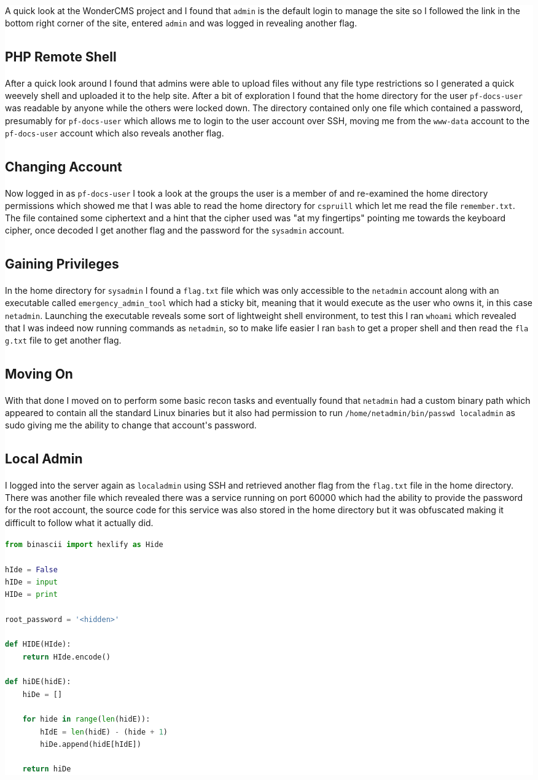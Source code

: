 A quick look at the WonderCMS project and I found that ```admin``` is the default login to manage the site so I followed the link in the bottom right corner of the site, entered ```admin``` and was logged in revealing another flag.

## PHP Remote Shell
After a quick look around I found that admins were able to upload files without any file type restrictions so I generated a quick weevely shell and uploaded it to the help site. After a bit of exploration I found that the home directory for the user ```pf-docs-user``` was readable by anyone while the others were locked down. The directory contained only one file which contained a password, presumably for ```pf-docs-user``` which allows me to login to the user account over SSH, moving me from the ```www-data``` account to the ```pf-docs-user``` account which also reveals another flag.

## Changing Account
Now logged in as ```pf-docs-user``` I took a look at the groups the user is a member of and re-examined the home directory permissions which showed me that I was able to read the home directory for ```cspruill``` which let me read the file ```remember.txt```. The file contained some ciphertext and a hint that the cipher used was "at my fingertips" pointing me  towards the keyboard cipher, once decoded I get another flag and the password for the ```sysadmin``` account.

## Gaining Privileges
In the home directory for ```sysadmin``` I found a ```flag.txt``` file which was only accessible to the ```netadmin``` account along with an executable called ```emergency_admin_tool``` which had a sticky bit, meaning that it would execute as the user who owns it, in this case ```netadmin```. Launching the executable reveals some sort of lightweight shell environment, to test this I ran ```whoami``` which revealed that I was indeed now running commands as ```netadmin```, so to make life easier I ran ```bash``` to get a proper shell and then read the ```flag.txt``` file to get another flag.

## Moving On
With that done I moved on to perform some basic recon tasks and eventually found that ```netadmin``` had a custom binary path which appeared to contain all the standard Linux binaries but it also had permission to run ```/home/netadmin/bin/passwd localadmin``` as sudo giving me the ability to change that account's password.

## Local Admin
I logged into the server again as ```localadmin``` using SSH and retrieved another flag from the ```flag.txt``` file in the home directory. There was another file which revealed there was a service running on port 60000 which had the ability to provide the password for the root account, the source code for this service was also stored in the home directory but it was obfuscated making it difficult to follow what it actually did.

```python
from binascii import hexlify as Hide

hIde = False
hIDe = input
HIDe = print

root_password = '<hidden>'

def HIDE(HIde):
	return HIde.encode()

def hiDE(hidE):
	hiDe = []

	for hide in range(len(hidE)):
		hIdE = len(hidE) - (hide + 1)
		hiDe.append(hidE[hIdE])

	return hiDe

```
